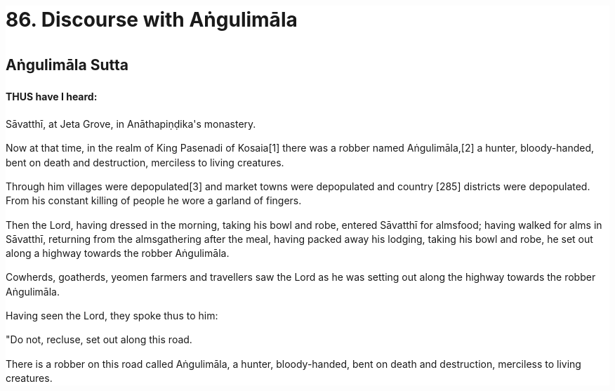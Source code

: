 # 86. Discourse with Aṅgulimāla

## Aṅgulimāla Sutta

#### THUS have I heard:

 Sāvatthī, at Jeta Grove, in Anāthapiṇḍika's monastery.

 Now at that time,
 in the realm of King Pasenadi of Kosaia[1]
 there was a robber named Aṅgulimāla,[2]
 a hunter,
 bloody-handed,
 bent on death and destruction,
 merciless to living creatures.

 Through him villages were depopulated[3]
 and market towns were depopulated
 and country [285] districts were depopulated.
 From his constant killing of people
 he wore a garland of fingers.

 Then the Lord, having dressed in the morning,
 taking his bowl and robe,
 entered Sāvatthī for almsfood;
 having walked for alms in Sāvatthī,
 returning from the almsgathering after the meal,
 having packed away his lodging,
 taking his bowl and robe,
 he set out along a highway
 towards the robber Aṅgulimāla.

 Cowherds,
 goatherds,
 yeomen farmers
 and travellers
 saw the Lord
 as he was setting out along the highway
 towards the robber Aṅgulimāla.

 Having seen the Lord,
 they spoke thus to him:

 "Do not, recluse,
 set out along this road.

 There is a robber on this road
 called Aṅgulimāla,
 a hunter,
 bloody-handed,
 bent on death and destruction,
 merciless to living creatures.
